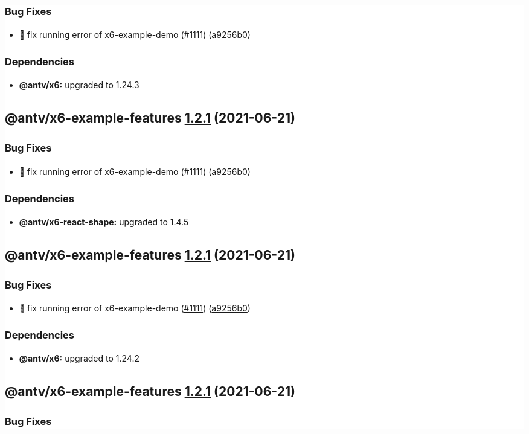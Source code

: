 
### Bug Fixes

* 🐛 fix running error of x6-example-demo ([#1111](https://github.com/antvis/x6/issues/1111)) ([a9256b0](https://github.com/antvis/x6/commit/a9256b03ddc64fa64ef5336542429f7b34dfce0f))





### Dependencies

* **@antv/x6:** upgraded to 1.24.3

## @antv/x6-example-features [1.2.1](https://github.com/antvis/x6/compare/@antv/x6-example-features@1.2.0...@antv/x6-example-features@1.2.1) (2021-06-21)


### Bug Fixes

* 🐛 fix running error of x6-example-demo ([#1111](https://github.com/antvis/x6/issues/1111)) ([a9256b0](https://github.com/antvis/x6/commit/a9256b03ddc64fa64ef5336542429f7b34dfce0f))





### Dependencies

* **@antv/x6-react-shape:** upgraded to 1.4.5

## @antv/x6-example-features [1.2.1](https://github.com/antvis/x6/compare/@antv/x6-example-features@1.2.0...@antv/x6-example-features@1.2.1) (2021-06-21)


### Bug Fixes

* 🐛 fix running error of x6-example-demo ([#1111](https://github.com/antvis/x6/issues/1111)) ([a9256b0](https://github.com/antvis/x6/commit/a9256b03ddc64fa64ef5336542429f7b34dfce0f))





### Dependencies

* **@antv/x6:** upgraded to 1.24.2

## @antv/x6-example-features [1.2.1](https://github.com/antvis/x6/compare/@antv/x6-example-features@1.2.0...@antv/x6-example-features@1.2.1) (2021-06-21)


### Bug Fixes
